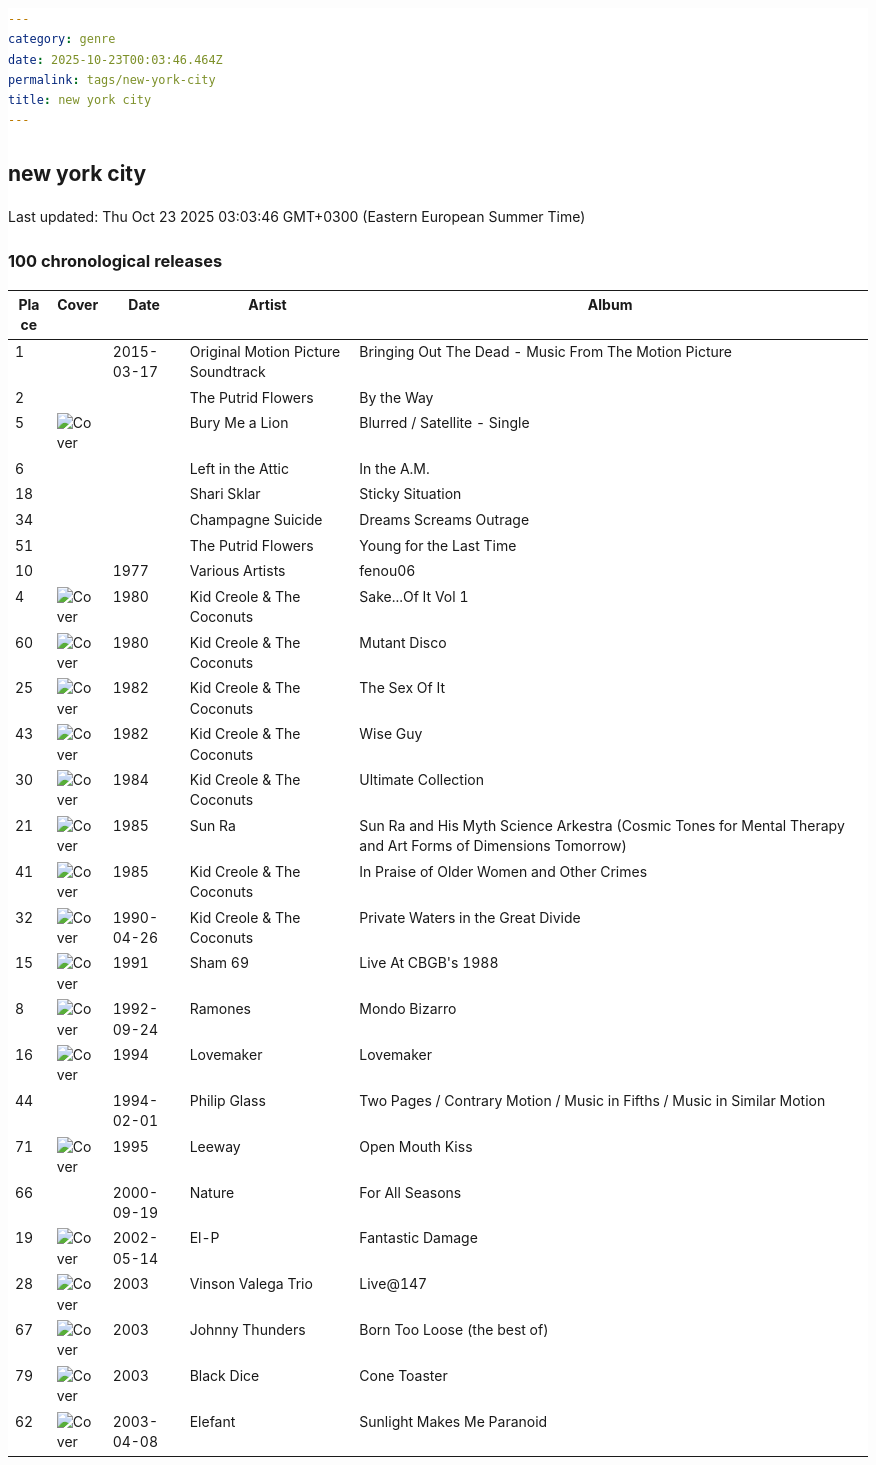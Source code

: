 ```yaml
---
category: genre
date: 2025-10-23T00:03:46.464Z
permalink: tags/new-york-city
title: new york city
---
```


## new york city

Last updated: <time datetime="2025-10-23T00:03:46.464Z">Thu Oct 23 2025 03:03:46 GMT+0300 (Eastern European Summer Time)</time>

### 100 chronological releases

| Place | Cover | Date | Artist | Album |
|---|---|---|---|---|
| 1 |  | 2015-03-17 | Original Motion Picture Soundtrack | Bringing Out The Dead - Music From The Motion Picture |
| 2 |  |  | The Putrid Flowers | By the Way |
| 5 | ![Cover](https://lastfm.freetls.fastly.net/i/u/34s/4c412f51202243758bbfa3e2d4f75b65.png) |  | Bury Me a Lion | Blurred &#x2F; Satellite - Single |
| 6 |  |  | Left in the Attic | In the A.M. |
| 18 |  |  | Shari Sklar | Sticky Situation |
| 34 |  |  | Champagne Suicide | Dreams Screams Outrage |
| 51 |  |  | The Putrid Flowers | Young for the Last Time |
| 10 |  | 1977 | Various Artists | fenou06 |
| 4 | ![Cover](https://i.discogs.com/AUIxmZTt4AtrGTigwgB7xrxPkpUIIgwhd5xfakVKXcs/rs:fit/g:sm/q:40/h:150/w:150/czM6Ly9kaXNjb2dz/LWRhdGFiYXNlLWlt/YWdlcy9SLTEzMjc5/MDQxLTE1NTQ0MDgz/MDYtODE0OC5qcGVn.jpeg) | 1980 | Kid Creole &amp; The Coconuts | Sake...Of It Vol 1 |
| 60 | ![Cover](https://i.discogs.com/T3N0Wt2GqER5DokxlJ617BE4fG3n2_wLKS9lHXw_dxk/rs:fit/g:sm/q:40/h:150/w:150/czM6Ly9kaXNjb2dz/LWRhdGFiYXNlLWlt/YWdlcy9SLTUyMDM1/ODUtMTQwNTg0NTUw/Ni03MTMzLmpwZWc.jpeg) | 1980 | Kid Creole &amp; The Coconuts | Mutant Disco |
| 25 | ![Cover](https://i.discogs.com/qyAnCkhJ1CmYVc-oZoB007ZH63ZRH5Nkh9cZD7b2uwA/rs:fit/g:sm/q:40/h:150/w:150/czM6Ly9kaXNjb2dz/LWRhdGFiYXNlLWlt/YWdlcy9SLTIzNDAz/MjMwLTE2NTM4ODA4/MzUtMzcyNS5qcGVn.jpeg) | 1982 | Kid Creole &amp; The Coconuts | The Sex Of It |
| 43 | ![Cover](https://i.discogs.com/Nh_1BYwtgquq4XwJfumch3OPYYUYyxQ_xHJl0AT-sAo/rs:fit/g:sm/q:40/h:150/w:150/czM6Ly9kaXNjb2dz/LWRhdGFiYXNlLWlt/YWdlcy9SLTMwODA3/NzQtMTQ3Mzk4OTQ2/OS0xOTI0LmpwZWc.jpeg) | 1982 | Kid Creole &amp; The Coconuts | Wise Guy |
| 30 | ![Cover](https://i.discogs.com/CHRsXCyeO0rkm1m80FpkB6HgNgc3NxiMWZp8y_hpspk/rs:fit/g:sm/q:40/h:150/w:150/czM6Ly9kaXNjb2dz/LWRhdGFiYXNlLWlt/YWdlcy9SLTExNzcx/Nzk2LTE1MjIwOTk3/MjgtMjY2OS5qcGVn.jpeg) | 1984 | Kid Creole &amp; The Coconuts | Ultimate Collection |
| 21 | ![Cover](https://i.discogs.com/pKfEbd87slCa0a5YJockOlrHKbixqLXYuLlMiFJMgfY/rs:fit/g:sm/q:40/h:150/w:150/czM6Ly9kaXNjb2dz/LWRhdGFiYXNlLWlt/YWdlcy9SLTQwODU2/NTQtMTM1NTU5Mzcx/MS0zODU3LmpwZWc.jpeg) | 1985 | Sun Ra | Sun Ra and His Myth Science Arkestra (Cosmic Tones for Mental Therapy and Art Forms of Dimensions Tomorrow) |
| 41 | ![Cover](https://i.discogs.com/F5YPK3NzHcvYu6rVne2WR9nImjPumEPcmCVX3w6UfHc/rs:fit/g:sm/q:40/h:150/w:150/czM6Ly9kaXNjb2dz/LWRhdGFiYXNlLWlt/YWdlcy9SLTE0Njk0/MjItMTI3NTA5NTgw/OC5qcGVn.jpeg) | 1985 | Kid Creole &amp; The Coconuts | In Praise of Older Women and Other Crimes |
| 32 | ![Cover](https://i.discogs.com/1j_16ybh0Uj4reyjBa8Zbb7FHKbpjMWAJiE_iihNfiU/rs:fit/g:sm/q:40/h:150/w:150/czM6Ly9kaXNjb2dz/LWRhdGFiYXNlLWlt/YWdlcy9SLTExMjI2/NC0xNTcyNjQxMjU3/LTQzMDkuanBlZw.jpeg) | 1990-04-26 | Kid Creole &amp; The Coconuts | Private Waters in the Great Divide |
| 15 | ![Cover](https://i.discogs.com/XSbBoMJSiI-gmVZWg-of-CTL54TRMGw2YjauOwJOKj4/rs:fit/g:sm/q:40/h:150/w:150/czM6Ly9kaXNjb2dz/LWRhdGFiYXNlLWlt/YWdlcy9SLTE5Mzkz/MTYtMTcxNzM3Njkz/Ny05NjE0LmpwZWc.jpeg) | 1991 | Sham 69 | Live At CBGB&#39;s 1988 |
| 8 | ![Cover](https://lastfm.freetls.fastly.net/i/u/34s/2190fbbf3c0b4e2998b3e47c4ea5f99d.png) | 1992-09-24 | Ramones | Mondo Bizarro |
| 16 | ![Cover](https://i.discogs.com/6ELfQkkUcjB1Ye9t2JvNQWYhj37pAyF3FJzRL72-KGM/rs:fit/g:sm/q:40/h:150/w:150/czM6Ly9kaXNjb2dz/LWRhdGFiYXNlLWlt/YWdlcy9SLTg0ODcx/MDQtMTQ2MjU3MjQw/My00OTQ2LmpwZWc.jpeg) | 1994 | Lovemaker | Lovemaker |
| 44 |  | 1994-02-01 | Philip Glass | Two Pages &#x2F; Contrary Motion &#x2F; Music in Fifths &#x2F; Music in Similar Motion |
| 71 | ![Cover](https://lastfm.freetls.fastly.net/i/u/34s/348ffccf4a5749248b41c1186261b1fb.png) | 1995 | Leeway | Open Mouth Kiss |
| 66 |  | 2000-09-19 | Nature | For All Seasons |
| 19 | ![Cover](https://i.discogs.com/keBxvP_RCjgkUkYu7DjEVyPm6C9vJlej48HcmJ2u2To/rs:fit/g:sm/q:40/h:150/w:150/czM6Ly9kaXNjb2dz/LWRhdGFiYXNlLWlt/YWdlcy9SLTk2NTM0/LTE1MzA4OTcyMjUt/ODU1OS5qcGVn.jpeg) | 2002-05-14 | El-P | Fantastic Damage |
| 28 | ![Cover](https://i.discogs.com/yYb_y2HGp__9BiZ7UOkrSDamImVyoF8Vp7lxA6ewlPY/rs:fit/g:sm/q:40/h:150/w:150/czM6Ly9kaXNjb2dz/LWRhdGFiYXNlLWlt/YWdlcy9SLTEzMjgx/ODY4LTE1NTEzMjA3/ODctNDU0MS5qcGVn.jpeg) | 2003 | Vinson Valega Trio | Live@147 |
| 67 | ![Cover](https://i.discogs.com/0RgufItcU-KoMHPtz1r0QnI9BnaOchNvoR198yqtCHU/rs:fit/g:sm/q:40/h:150/w:150/czM6Ly9kaXNjb2dz/LWRhdGFiYXNlLWlt/YWdlcy9SLTE5MDcy/NTAtMTMzMTE1NDk0/My5qcGVn.jpeg) | 2003 | Johnny Thunders | Born Too Loose (the best of) |
| 79 | ![Cover](https://i.discogs.com/_qWiz4rqVE39B6tOVpDUjd1gvt9X_U6_kQFkfG7Nvto/rs:fit/g:sm/q:40/h:150/w:150/czM6Ly9kaXNjb2dz/LWRhdGFiYXNlLWlt/YWdlcy9SLTIxMzk3/OC0xNjA4NzU2MTk4/LTMzODMuanBlZw.jpeg) | 2003 | Black Dice | Cone Toaster |
| 62 | ![Cover](https://lastfm.freetls.fastly.net/i/u/34s/d7f48ebc00694774b9d44df3e6000aab.png) | 2003-04-08 | Elefant | Sunlight Makes Me Paranoid |